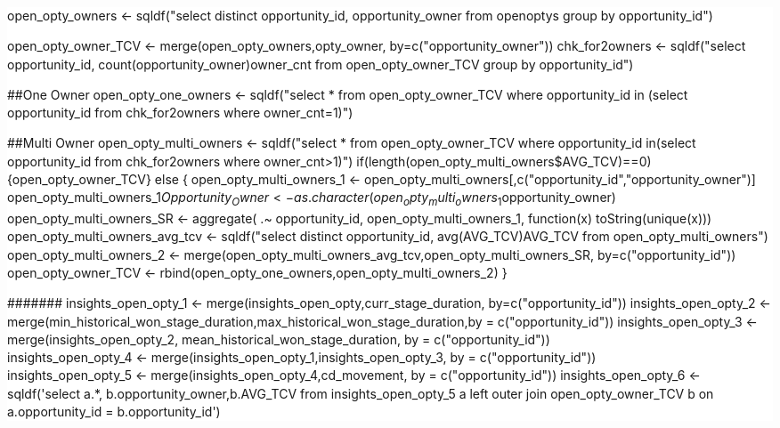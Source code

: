 open_opty_owners <- sqldf("select 
                          distinct opportunity_id,
                          opportunity_owner 
                          from openoptys 
                          group by opportunity_id")

open_opty_owner_TCV <- merge(open_opty_owners,opty_owner, by=c("opportunity_owner"))
chk_for2owners <- sqldf("select opportunity_id, 
                        count(opportunity_owner)owner_cnt 
                        from open_opty_owner_TCV 
                        group by opportunity_id")

##One Owner
open_opty_one_owners <- sqldf("select * 
                              from open_opty_owner_TCV 
                              where opportunity_id 
                              in
                              (select opportunity_id from chk_for2owners where owner_cnt=1)")

##Multi Owner
open_opty_multi_owners <- sqldf("select * 
                                from open_opty_owner_TCV 
                                where opportunity_id 
                                in(select opportunity_id from chk_for2owners where owner_cnt>1)")
if(length(open_opty_multi_owners$AVG_TCV)==0)
{open_opty_owner_TCV} else
{
    open_opty_multi_owners_1 <- open_opty_multi_owners[,c("opportunity_id","opportunity_owner")]
    open_opty_multi_owners_1$Opportunity_Owner <- as.character(open_opty_multi_owners_1$opportunity_owner)
    open_opty_multi_owners_SR <- aggregate( .~ opportunity_id, open_opty_multi_owners_1, function(x) toString(unique(x)))
    open_opty_multi_owners_avg_tcv <- sqldf("select distinct opportunity_id, avg(AVG_TCV)AVG_TCV from open_opty_multi_owners")    
    open_opty_multi_owners_2 <- merge(open_opty_multi_owners_avg_tcv,open_opty_multi_owners_SR, by=c("opportunity_id"))
    open_opty_owner_TCV <- rbind(open_opty_one_owners,open_opty_multi_owners_2)
}


#######
insights_open_opty_1 <- merge(insights_open_opty,curr_stage_duration, by=c("opportunity_id"))
insights_open_opty_2 <- merge(min_historical_won_stage_duration,max_historical_won_stage_duration,by = c("opportunity_id"))
insights_open_opty_3 <- merge(insights_open_opty_2, mean_historical_won_stage_duration, by = c("opportunity_id"))                              
insights_open_opty_4 <- merge(insights_open_opty_1,insights_open_opty_3, by = c("opportunity_id"))                            
insights_open_opty_5 <- merge(insights_open_opty_4,cd_movement, by = c("opportunity_id")) 
insights_open_opty_6 <- sqldf('select a.*, 
                              b.opportunity_owner,b.AVG_TCV 
                              from insights_open_opty_5 a 
                              left outer join open_opty_owner_TCV b 
                              on a.opportunity_id = b.opportunity_id')

